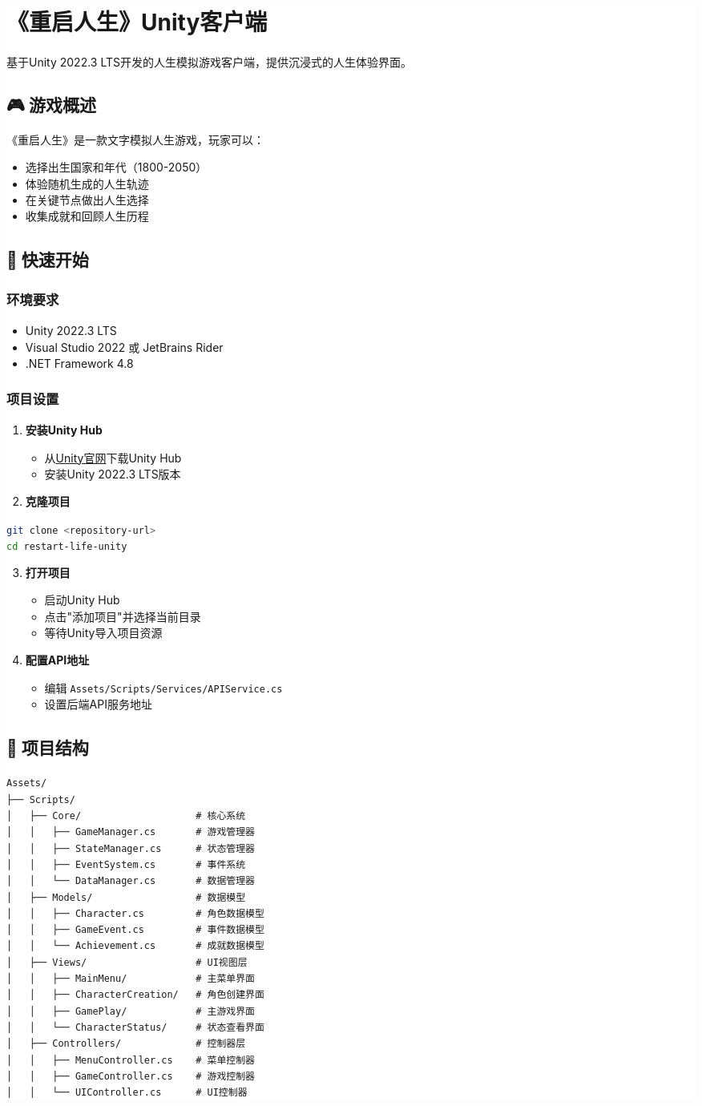 # 《重启人生》Unity客户端

基于Unity 2022.3 LTS开发的人生模拟游戏客户端，提供沉浸式的人生体验界面。

## 🎮 游戏概述

《重启人生》是一款文字模拟人生游戏，玩家可以：
- 选择出生国家和年代（1800-2050）
- 体验随机生成的人生轨迹
- 在关键节点做出人生选择
- 收集成就和回顾人生历程

## 🚀 快速开始

### 环境要求
- Unity 2022.3 LTS
- Visual Studio 2022 或 JetBrains Rider
- .NET Framework 4.8

### 项目设置

1. **安装Unity Hub**
   - 从[Unity官网](https://unity3d.com/get-unity/download)下载Unity Hub
   - 安装Unity 2022.3 LTS版本

2. **克隆项目**
```bash
git clone <repository-url>
cd restart-life-unity
```

3. **打开项目**
   - 启动Unity Hub
   - 点击"添加项目"并选择当前目录
   - 等待Unity导入项目资源

4. **配置API地址**
   - 编辑 `Assets/Scripts/Services/APIService.cs`
   - 设置后端API服务地址

## 📂 项目结构

```
Assets/
├── Scripts/
│   ├── Core/                    # 核心系统
│   │   ├── GameManager.cs       # 游戏管理器
│   │   ├── StateManager.cs      # 状态管理器
│   │   ├── EventSystem.cs       # 事件系统
│   │   └── DataManager.cs       # 数据管理器
│   ├── Models/                  # 数据模型
│   │   ├── Character.cs         # 角色数据模型
│   │   ├── GameEvent.cs         # 事件数据模型
│   │   └── Achievement.cs       # 成就数据模型
│   ├── Views/                   # UI视图层
│   │   ├── MainMenu/            # 主菜单界面
│   │   ├── CharacterCreation/   # 角色创建界面
│   │   ├── GamePlay/            # 主游戏界面
│   │   └── CharacterStatus/     # 状态查看界面
│   ├── Controllers/             # 控制器层
│   │   ├── MenuController.cs    # 菜单控制器
│   │   ├── GameController.cs    # 游戏控制器
│   │   └── UIController.cs      # UI控制器
```
